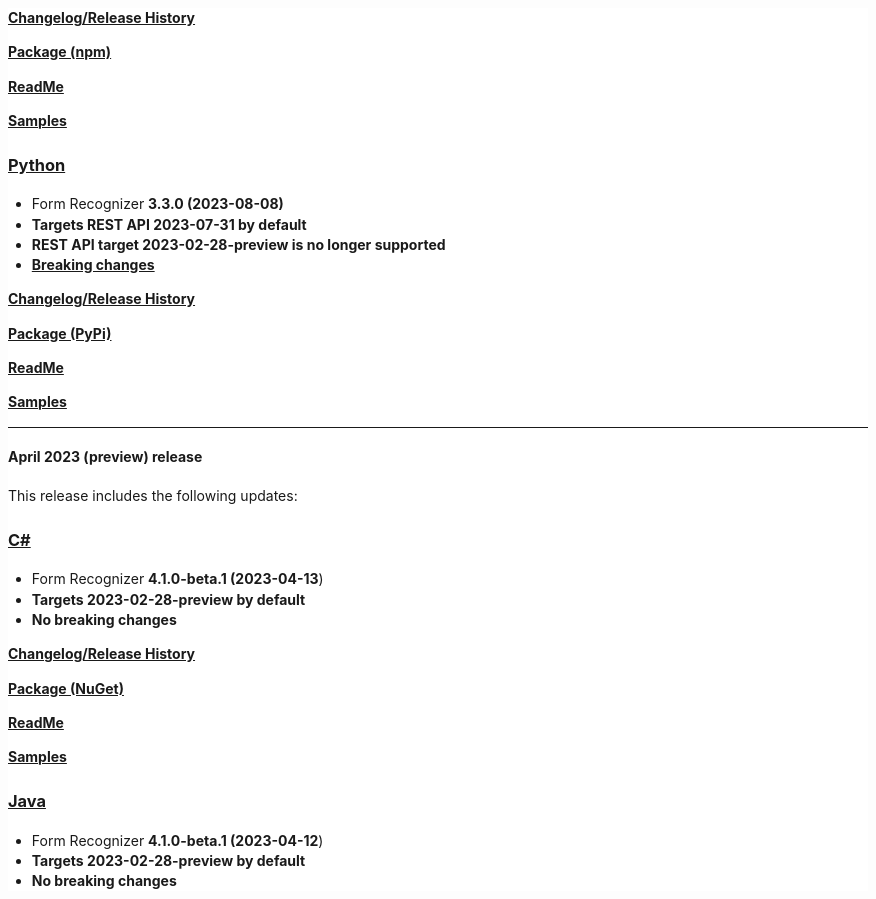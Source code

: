 [**Changelog/Release History**](https://github.com/witemple-msft/azure-sdk-for-js/blob/ai-form-recognizer/5.0.0-release/sdk/formrecognizer/ai-form-recognizer/CHANGELOG.md)

[**Package (npm)**](https://www.npmjs.com/package/@azure/ai-form-recognizer)

[**ReadMe**](https://github.com/witemple-msft/azure-sdk-for-js/blob/ai-form-recognizer/5.0.0-release/sdk/formrecognizer/ai-form-recognizer/README.md)

[**Samples**](https://github.com/witemple-msft/azure-sdk-for-js/tree/ai-form-recognizer/5.0.0-release/sdk/formrecognizer/ai-form-recognizer/samples/v5)

### [**Python**](#tab/python)

* Form Recognizer **3.3.0 (2023-08-08)**
* **Targets REST API 2023-07-31 by default**
* **REST API target 2023-02-28-preview is no longer supported**
* [**Breaking changes**](https://github.com/Azure/azure-sdk-for-python/blob/azure-ai-formrecognizer_3.3.0/sdk/formrecognizer/azure-ai-formrecognizer/CHANGELOG.md#breaking-changes)

[**Changelog/Release History**](https://github.com/Azure/azure-sdk-for-python/blob/azure-ai-formrecognizer_3.3.0/sdk/formrecognizer/azure-ai-formrecognizer/CHANGELOG.md)

[**Package (PyPi)**](https://pypi.org/project/azure-ai-formrecognizer/3.3.0/)

[**ReadMe**](https://github.com/Azure/azure-sdk-for-python/blob/azure-ai-formrecognizer_3.3.0/sdk/formrecognizer/azure-ai-formrecognizer/README.md)

[**Samples**](https://github.com/Azure/azure-sdk-for-python/tree/azure-ai-formrecognizer_3.3.0/sdk/formrecognizer/azure-ai-formrecognizer/samples)

---

#### April 2023 (preview) release

This release includes the following updates:

### [**C#**](#tab/csharp)

* Form Recognizer **4.1.0-beta.1 (2023-04-13**)
* **Targets 2023-02-28-preview by default**
* **No breaking changes**

[**Changelog/Release History**](https://github.com/Azure/azure-sdk-for-net/blob/main/sdk/formrecognizer/Azure.AI.FormRecognizer/CHANGELOG.md#410-beta1-2023-04-13)

[**Package (NuGet)**](https://www.nuget.org/packages/Azure.AI.FormRecognizer/4.1.0-beta.1)

[**ReadMe**](https://github.com/Azure/azure-sdk-for-net/blob/main/sdk/formrecognizer/Azure.AI.FormRecognizer/README.md)

[**Samples**](https://github.com/Azure/azure-sdk-for-net/blob/main/sdk/formrecognizer/Azure.AI.FormRecognizer/samples/README.md)

### [**Java**](#tab/java)

* Form Recognizer **4.1.0-beta.1 (2023-04-12**)
* **Targets 2023-02-28-preview by default**
* **No breaking changes**
